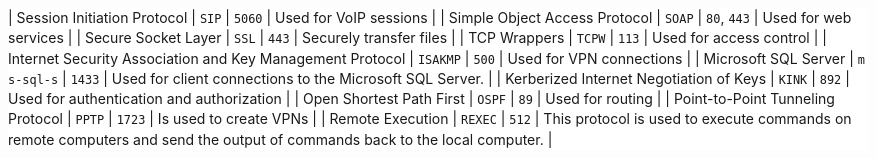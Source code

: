 | Session Initiation Protocol                               | `SIP`        | `5060`                                                                                                                                                                                                                                                                                         | Used for VoIP sessions                                                                                                                                                             |
| Simple Object Access Protocol                             | `SOAP`       | `80`, `443`                                                                                                                                                                                                                                                                                    | Used for web services                                                                                                                                                              |
| Secure Socket Layer                                       | `SSL`        | `443`                                                                                                                                                                                                                                                                                          | Securely transfer files                                                                                                                                                            |
| TCP Wrappers                                              | `TCPW`       | `113`                                                                                                                                                                                                                                                                                          | Used for access control                                                                                                                                                            |
| Internet Security Association and Key Management Protocol | `ISAKMP`     | `500`                                                                                                                                                                                                                                                                                          | Used for VPN connections                                                                                                                                                           |
| Microsoft SQL Server                                      | `ms-sql-s`   | `1433`                                                                                                                                                                                                                                                                                         | Used for client connections to the Microsoft SQL Server.                                                                                                                           |
| Kerberized Internet Negotiation of Keys                   | `KINK`       | `892`                                                                                                                                                                                                                                                                                          | Used for authentication and authorization                                                                                                                                          |
| Open Shortest Path First                                  | `OSPF`       | `89`                                                                                                                                                                                                                                                                                           | Used for routing                                                                                                                                                                   |
| Point-to-Point Tunneling Protocol                         | `PPTP`       | `1723`                                                                                                                                                                                                                                                                                         | Is used to create VPNs                                                                                                                                                             |
| Remote Execution                                          | `REXEC`      | `512`                                                                                                                                                                                                                                                                                          | This protocol is used to execute commands on remote computers and send the output of commands back to the local computer.                                                          |